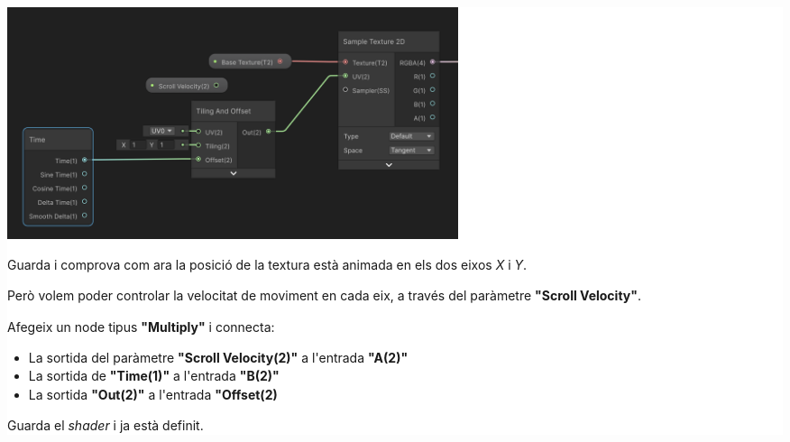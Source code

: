 <img src="./assets/texturauv-addtime.png" style="width: 90%; max-width: 500px">
</center>
<br/>

Guarda i comprova com ara la posició de la textura està animada en els dos eixos *X* i *Y*.

<center>
<video src="./assets/primer-preview01.mov" width="400" controls></video>
</center>

Però volem poder controlar la velocitat de moviment en cada eix, a través del paràmetre **"Scroll Velocity"**.

Afegeix un node tipus **"Multiply"** i connecta:

- La sortida del paràmetre **"Scroll Velocity(2)"** a l'entrada **"A(2)"**
- La sortida de **"Time(1)"** a l'entrada **"B(2)"**
- La sortida **"Out(2)"** a l'entrada **"Offset(2)**

Guarda el *shader* i ja està definit.

<center>